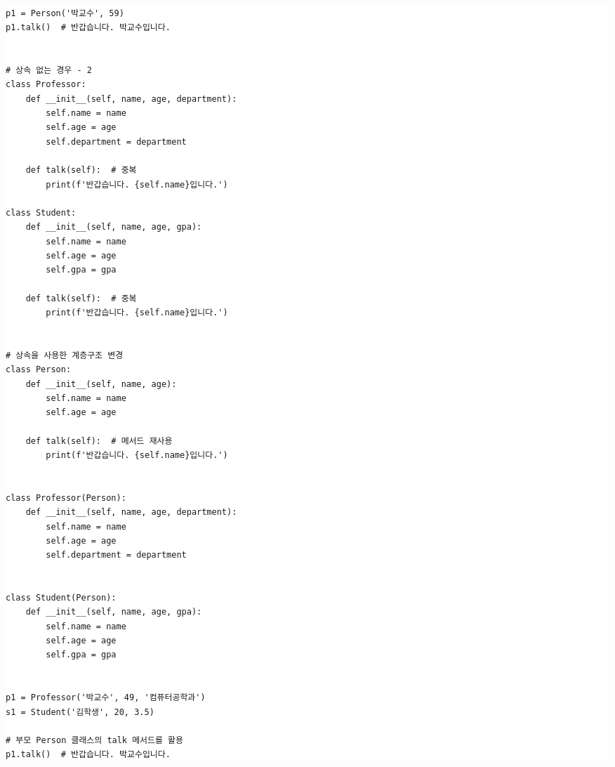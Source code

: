     p1 = Person('박교수', 59)
    p1.talk()  # 반갑습니다. 박교수입니다.


    # 상속 없는 경우 - 2
    class Professor:
        def __init__(self, name, age, department):
            self.name = name
            self.age = age
            self.department = department

        def talk(self):  # 중복
            print(f'반갑습니다. {self.name}입니다.')

    class Student:
        def __init__(self, name, age, gpa):
            self.name = name
            self.age = age
            self.gpa = gpa

        def talk(self):  # 중복
            print(f'반갑습니다. {self.name}입니다.')


    # 상속을 사용한 계층구조 변경
    class Person:
        def __init__(self, name, age):
            self.name = name
            self.age = age

        def talk(self):  # 메서드 재사용
            print(f'반갑습니다. {self.name}입니다.')


    class Professor(Person):
        def __init__(self, name, age, department):
            self.name = name
            self.age = age
            self.department = department


    class Student(Person):
        def __init__(self, name, age, gpa):
            self.name = name
            self.age = age
            self.gpa = gpa


    p1 = Professor('박교수', 49, '컴퓨터공학과')
    s1 = Student('김학생', 20, 3.5)

    # 부모 Person 클래스의 talk 메서드를 활용
    p1.talk()  # 반갑습니다. 박교수입니다.
